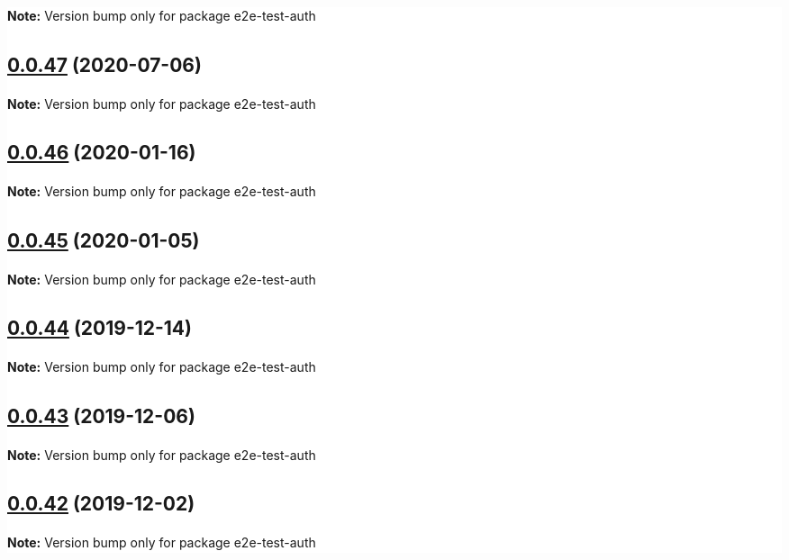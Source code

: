 **Note:** Version bump only for package e2e-test-auth





## [0.0.47](https://github.com/hupe1980/amplify-material-ui/compare/e2e-test-auth@0.0.46...e2e-test-auth@0.0.47) (2020-07-06)

**Note:** Version bump only for package e2e-test-auth





## [0.0.46](https://github.com/hupe1980/amplify-material-ui/compare/e2e-test-auth@0.0.45...e2e-test-auth@0.0.46) (2020-01-16)

**Note:** Version bump only for package e2e-test-auth





## [0.0.45](https://github.com/hupe1980/amplify-material-ui/compare/e2e-test-auth@0.0.44...e2e-test-auth@0.0.45) (2020-01-05)

**Note:** Version bump only for package e2e-test-auth





## [0.0.44](https://github.com/hupe1980/amplify-material-ui/compare/e2e-test-auth@0.0.43...e2e-test-auth@0.0.44) (2019-12-14)

**Note:** Version bump only for package e2e-test-auth





## [0.0.43](https://github.com/hupe1980/amplify-material-ui/compare/e2e-test-auth@0.0.42...e2e-test-auth@0.0.43) (2019-12-06)

**Note:** Version bump only for package e2e-test-auth





## [0.0.42](https://github.com/hupe1980/amplify-material-ui/compare/e2e-test-auth@0.0.41...e2e-test-auth@0.0.42) (2019-12-02)

**Note:** Version bump only for package e2e-test-auth
